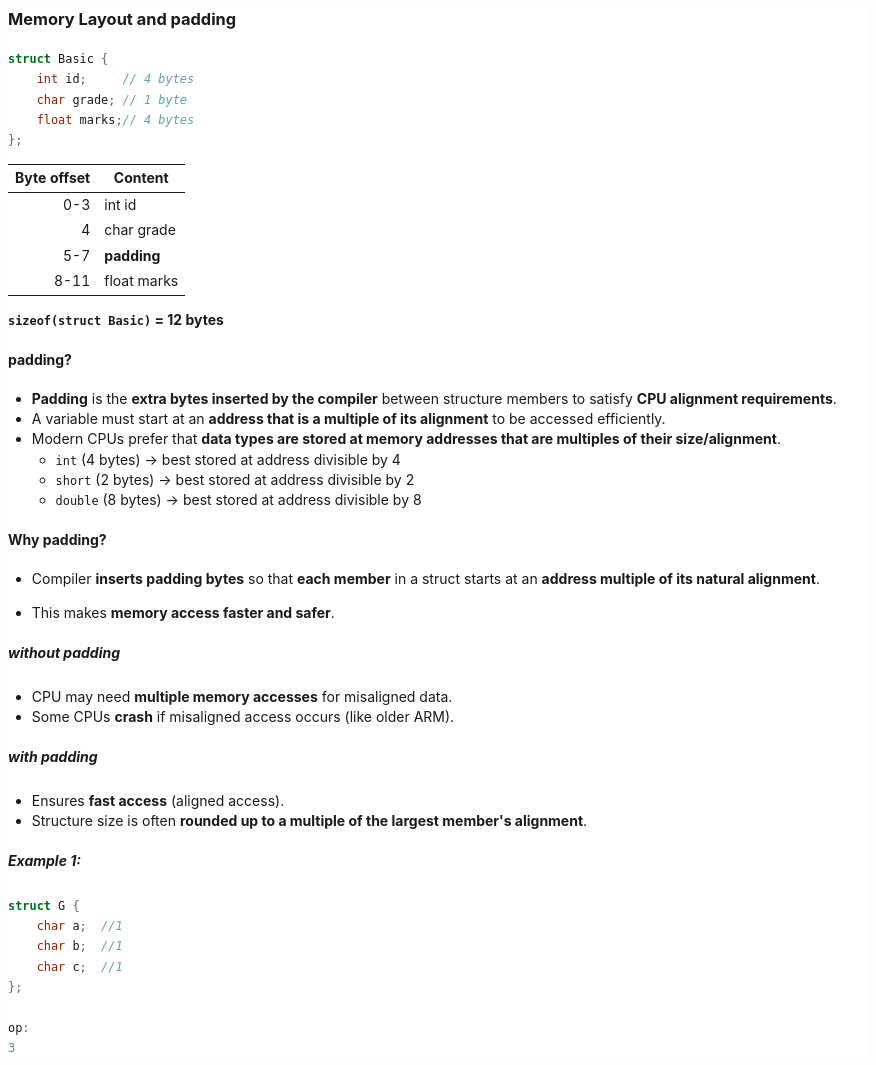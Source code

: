 ### Memory Layout and padding

```c
struct Basic {
    int id;     // 4 bytes
    char grade; // 1 byte
    float marks;// 4 bytes
};
```

| Byte offset | Content     |
| ----------: | ----------- |
|         0-3 | int id      |
|           4 | char grade  |
|         5-7 | **padding** |
|        8-11 | float marks |
**`sizeof(struct Basic)` = 12 bytes**

#### padding?

- **Padding** is the **extra bytes inserted by the compiler** between structure members to satisfy **CPU alignment requirements**.
- A variable must start at an **address that is a multiple of its alignment** to be accessed efficiently.
- Modern CPUs prefer that **data types are stored at memory addresses that are multiples of their size/alignment**.
	- `int` (4 bytes) → best stored at address divisible by 4
	- `short` (2 bytes) → best stored at address divisible by 2
	- `double`  (8 bytes) → best stored at address divisible by 8

#### Why padding?

- Compiler **inserts padding bytes** so that **each member** in a struct starts at an **address multiple of its natural alignment**.
    
- This makes **memory access faster and safer**.
##### without padding

- CPU may need **multiple memory accesses** for misaligned data.
- Some CPUs **crash** if misaligned access occurs (like older ARM).
##### with padding

- Ensures **fast access** (aligned access).
- Structure size is often **rounded up to a multiple of the largest member's alignment**.

##### Example 1:

```c
struct G {
    char a;  //1
    char b;  //1
    char c;  //1
};

op:
3
```
